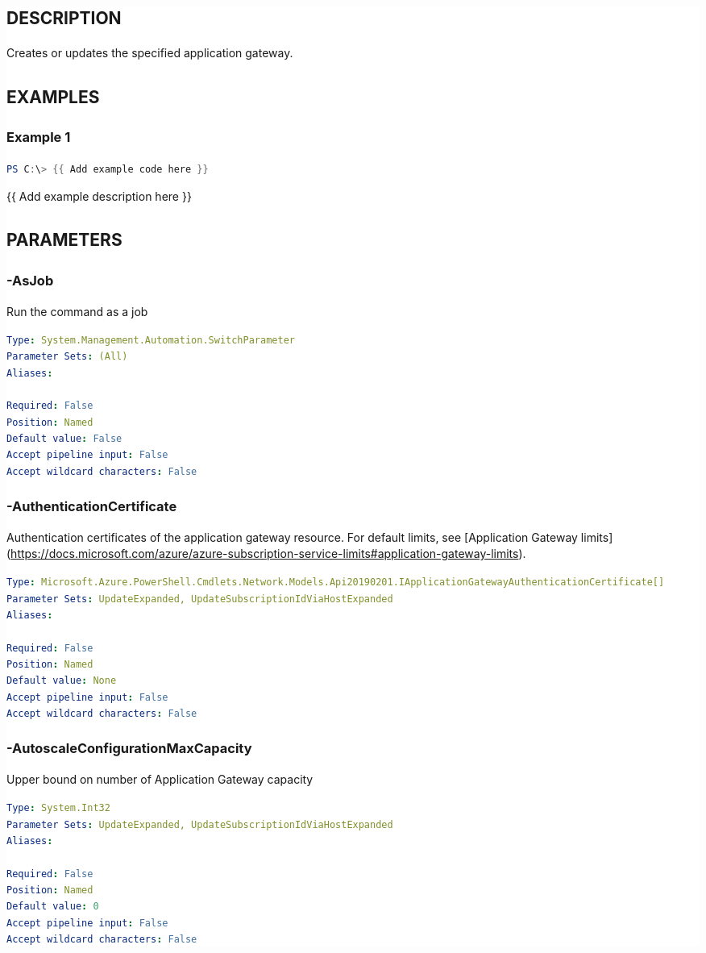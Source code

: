 ## DESCRIPTION
Creates or updates the specified application gateway.

## EXAMPLES

### Example 1
```powershell
PS C:\> {{ Add example code here }}
```

{{ Add example description here }}

## PARAMETERS

### -AsJob
Run the command as a job

```yaml
Type: System.Management.Automation.SwitchParameter
Parameter Sets: (All)
Aliases:

Required: False
Position: Named
Default value: False
Accept pipeline input: False
Accept wildcard characters: False
```

### -AuthenticationCertificate
Authentication certificates of the application gateway resource.
For default limits, see \[Application Gateway limits\](https://docs.microsoft.com/azure/azure-subscription-service-limits#application-gateway-limits).

```yaml
Type: Microsoft.Azure.PowerShell.Cmdlets.Network.Models.Api20190201.IApplicationGatewayAuthenticationCertificate[]
Parameter Sets: UpdateExpanded, UpdateSubscriptionIdViaHostExpanded
Aliases:

Required: False
Position: Named
Default value: None
Accept pipeline input: False
Accept wildcard characters: False
```

### -AutoscaleConfigurationMaxCapacity
Upper bound on number of Application Gateway capacity

```yaml
Type: System.Int32
Parameter Sets: UpdateExpanded, UpdateSubscriptionIdViaHostExpanded
Aliases:

Required: False
Position: Named
Default value: 0
Accept pipeline input: False
Accept wildcard characters: False
```
